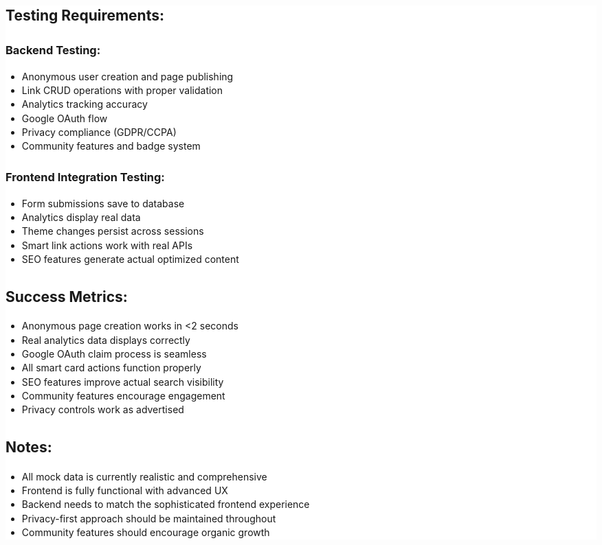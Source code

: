 ## Testing Requirements:

### Backend Testing:
- Anonymous user creation and page publishing
- Link CRUD operations with proper validation
- Analytics tracking accuracy
- Google OAuth flow
- Privacy compliance (GDPR/CCPA)
- Community features and badge system

### Frontend Integration Testing:
- Form submissions save to database
- Analytics display real data
- Theme changes persist across sessions
- Smart link actions work with real APIs
- SEO features generate actual optimized content

## Success Metrics:
- Anonymous page creation works in <2 seconds
- Real analytics data displays correctly
- Google OAuth claim process is seamless
- All smart card actions function properly
- SEO features improve actual search visibility
- Community features encourage engagement
- Privacy controls work as advertised

## Notes:
- All mock data is currently realistic and comprehensive
- Frontend is fully functional with advanced UX
- Backend needs to match the sophisticated frontend experience
- Privacy-first approach should be maintained throughout
- Community features should encourage organic growth